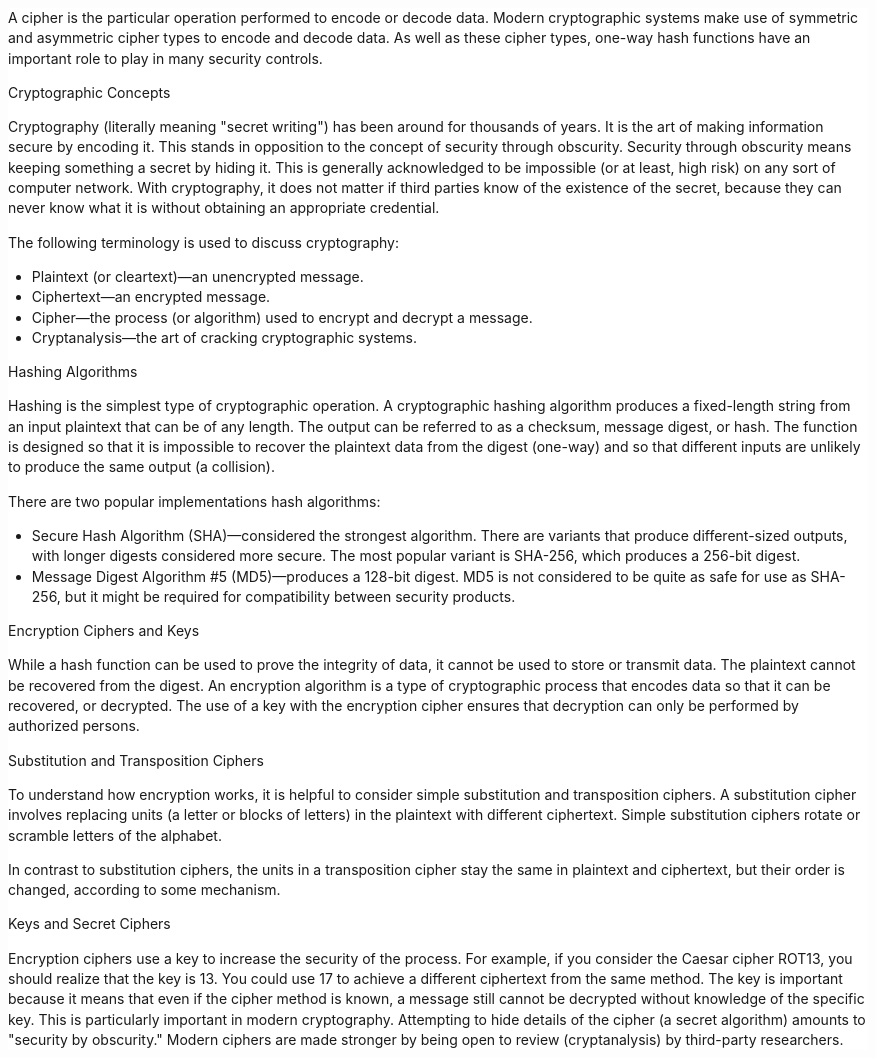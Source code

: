 A cipher is the particular operation performed to encode or decode data. Modern cryptographic systems make use of symmetric and asymmetric cipher types to encode and decode data. As well as these cipher types, one-way hash functions have an important role to play in many security controls.

Cryptographic Concepts

Cryptography (literally meaning "secret writing") has been around for thousands of years. It is the art of making information secure by encoding it. This stands in opposition to the concept of security through obscurity. Security through obscurity means keeping something a secret by hiding it. This is generally acknowledged to be impossible (or at least, high risk) on any sort of computer network. With cryptography, it does not matter if third parties know of the existence of the secret, because they can never know what it is without obtaining an appropriate credential.

The following terminology is used to discuss cryptography: 

- Plaintext (or cleartext)—an unencrypted message. 
- Ciphertext—an encrypted message. 
- Cipher—the process (or algorithm) used to encrypt and decrypt a message. 
- Cryptanalysis—the art of cracking cryptographic systems. 

Hashing Algorithms

Hashing is the simplest type of cryptographic operation. A cryptographic hashing algorithm produces a fixed-length string from an input plaintext that can be of any length. The output can be referred to as a checksum, message digest, or hash. The function is designed so that it is impossible to recover the plaintext data from the digest (one-way) and so that different inputs are unlikely to produce the same output (a collision).


There are two popular implementations hash algorithms:

- Secure Hash Algorithm (SHA)—considered the strongest algorithm. There are variants that produce different-sized outputs, with longer digests considered more secure. The most popular variant is SHA-256, which produces a 256-bit digest.
- Message Digest Algorithm #5 (MD5)—produces a 128-bit digest. MD5 is not considered to be quite as safe for use as SHA-256, but it might be required for compatibility between security products.

Encryption Ciphers and Keys

While a hash function can be used to prove the integrity of data, it cannot be used to store or transmit data. The plaintext cannot be recovered from the digest. An encryption algorithm is a type of cryptographic process that encodes data so that it can be recovered, or decrypted. The use of a key with the encryption cipher ensures that decryption can only be performed by authorized persons.

Substitution and Transposition Ciphers

To understand how encryption works, it is helpful to consider simple substitution and transposition ciphers. A substitution cipher involves replacing units (a letter or blocks of letters) in the plaintext with different ciphertext. Simple substitution ciphers rotate or scramble letters of the alphabet. 

In contrast to substitution ciphers, the units in a transposition cipher stay the same in plaintext and ciphertext, but their order is changed, according to some mechanism. 

Keys and Secret Ciphers

Encryption ciphers use a key to increase the security of the process. For example, if you consider the Caesar cipher ROT13, you should realize that the key is 13. You could use 17 to achieve a different ciphertext from the same method. The key is important because it means that even if the cipher method is known, a message still cannot be decrypted without knowledge of the specific key. This is particularly important in modern cryptography. Attempting to hide details of the cipher (a secret algorithm) amounts to "security by obscurity." Modern ciphers are made stronger by being open to review (cryptanalysis) by third-party researchers.
